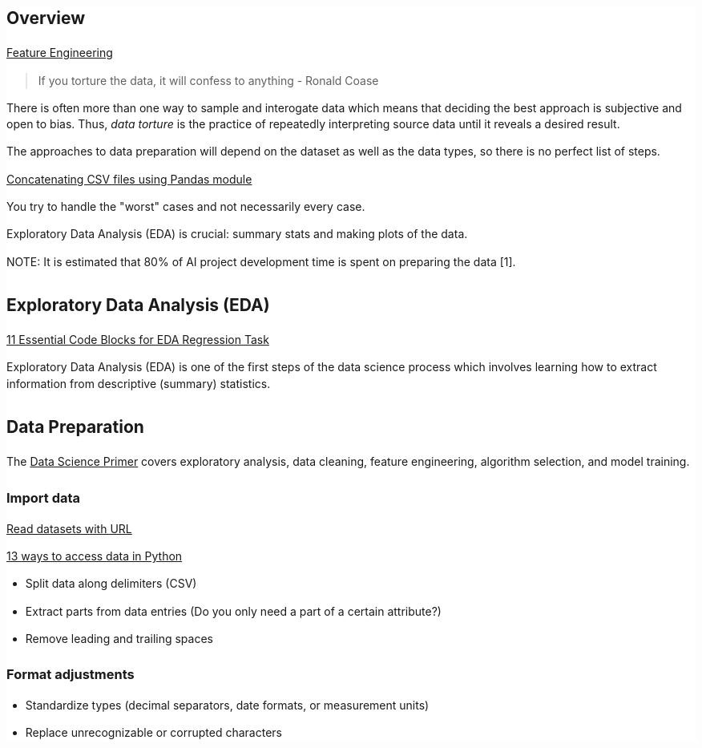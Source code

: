 

## Overview

[Feature Engineering](./feature_engineering.md)

> If you torture the data, it will confess to anything - Ronald Coase

There is often more than one way to sample and interogate data which means that deciding the best approach is subjective and open to bias. Thus, _data torture_ is the practice of repeatedly interpreting source data until it reveals a desired result. 


The approaches to data preparation will depend on the dataset as well as the data types, so there is no perfect list of steps.

[Concatenating CSV files using Pandas module](https://www.geeksforgeeks.org)

You try to handle the "worst" cases and not necessarily every case.

Exploratory Data Analysis (EDA) is crucial: summary stats and making plots of the data.

NOTE: It is estimated that 80% of AI project development time is spent on preparing the data [1]. 


## Exploratory Data Analysis (EDA)

[11 Essential Code Blocks for EDA Regression Task](https://towardsdatascience.com/11-simple-code-blocks-for-complete-exploratory-data-analysis-eda-67c2817f56cd)

Exploratory Data Analysis (EDA) is one of the first steps of the data science process which involves learning how to extract information from descriptive (summary) statistics. 


## Data Preparation

The [Data Science Primer](https://elitedatascience.com/primer) covers exploratory analysis, data cleaning, feature engineering, algorithm selection, and model training.

### Import data

[Read datasets with URL](https://towardsdatascience.com/dont-download-read-datasets-with-url-in-python-8245a5eaa919)

[13 ways to access data in Python](https://towardsdatascience.com/13-ways-to-access-data-in-python-bac5683e0063)

- Split data along delimiters (CSV)

- Extract parts from data entries (Do you only need a part of a certain attribute?)

- Remove leading and trailing spaces

### Format adjustments

- Standardize types (decimal separators, date formats, or measurement units)

- Replace unrecognizable or corrupted characters
